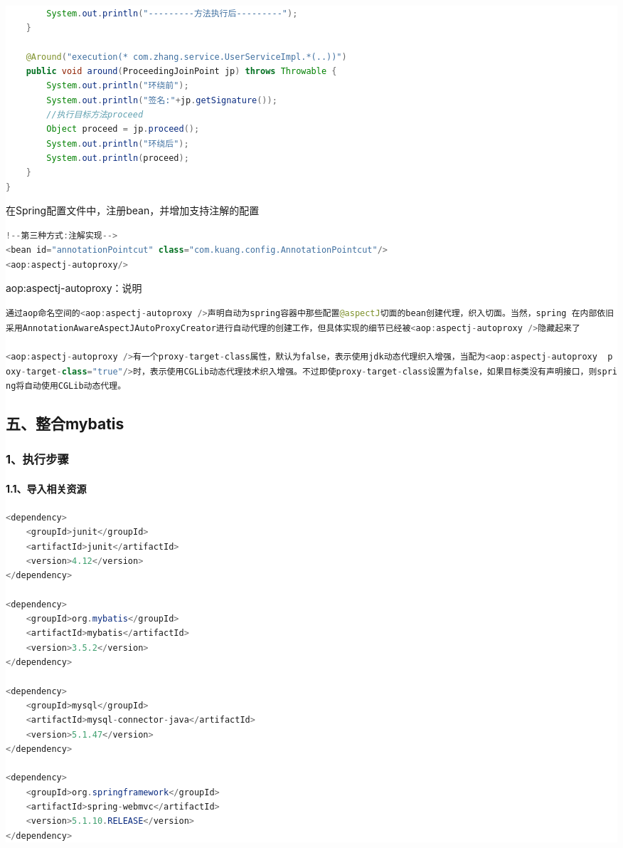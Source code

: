 ```Java
        System.out.println("---------方法执行后---------");
    }
 
    @Around("execution(* com.zhang.service.UserServiceImpl.*(..))")
    public void around(ProceedingJoinPoint jp) throws Throwable {
        System.out.println("环绕前");
        System.out.println("签名:"+jp.getSignature());
        //执行目标方法proceed
        Object proceed = jp.proceed();
        System.out.println("环绕后");
        System.out.println(proceed);
    }
}
```

在Spring配置文件中，注册bean，并增加支持注解的配置

```java
!--第三种方式:注解实现-->
<bean id="annotationPointcut" class="com.kuang.config.AnnotationPointcut"/>
<aop:aspectj-autoproxy/>

```

aop:aspectj-autoproxy：说明

```java
通过aop命名空间的<aop:aspectj-autoproxy />声明自动为spring容器中那些配置@aspectJ切面的bean创建代理，织入切面。当然，spring 在内部依旧采用AnnotationAwareAspectJAutoProxyCreator进行自动代理的创建工作，但具体实现的细节已经被<aop:aspectj-autoproxy />隐藏起来了
 
<aop:aspectj-autoproxy />有一个proxy-target-class属性，默认为false，表示使用jdk动态代理织入增强，当配为<aop:aspectj-autoproxy  poxy-target-class="true"/>时，表示使用CGLib动态代理技术织入增强。不过即使proxy-target-class设置为false，如果目标类没有声明接口，则spring将自动使用CGLib动态代理。
```

## 五、整合mybatis

### 1、执行步骤

#### 1.1、导入相关资源

```Java
<dependency>
    <groupId>junit</groupId>
    <artifactId>junit</artifactId>
    <version>4.12</version>
</dependency>
    
<dependency>
    <groupId>org.mybatis</groupId>
    <artifactId>mybatis</artifactId>
    <version>3.5.2</version>
</dependency>
    
<dependency>
    <groupId>mysql</groupId>
    <artifactId>mysql-connector-java</artifactId>
    <version>5.1.47</version>
</dependency>
    
<dependency>
    <groupId>org.springframework</groupId>
    <artifactId>spring-webmvc</artifactId>
    <version>5.1.10.RELEASE</version>
</dependency>
```